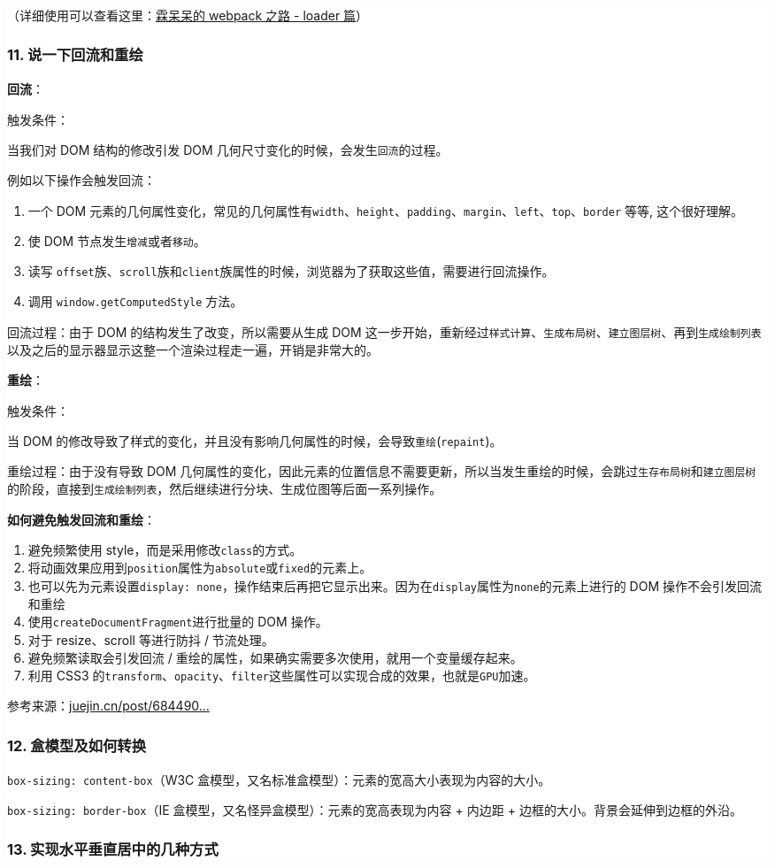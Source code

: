 （详细使用可以查看这里：[霖呆呆的 webpack 之路 - loader 篇](https://link.juejin.cn?target=https%3A%2F%2Fgithub.com%2FLinDaiDai%2Fniubility-coding-js%2Fblob%2Fmaster%2F%25E5%2589%258D%25E7%25AB%25AF%25E5%25B7%25A5%25E7%25A8%258B%25E5%258C%2596%2Fwebpack%2F%25E9%259C%2596%25E5%2591%2586%25E5%2591%2586%25E7%259A%2584webpack%25E4%25B9%258B%25E8%25B7%25AF-loader%25E7%25AF%2587.md%23file-loader "https://github.com/LinDaiDai/niubility-coding-js/blob/master/%E5%89%8D%E7%AB%AF%E5%B7%A5%E7%A8%8B%E5%8C%96/webpack/%E9%9C%96%E5%91%86%E5%91%86%E7%9A%84webpack%E4%B9%8B%E8%B7%AF-loader%E7%AF%87.md#file-loader")）

### 11. 说一下回流和重绘

**回流**：

触发条件：

当我们对 DOM 结构的修改引发 DOM 几何尺寸变化的时候，会发生`回流`的过程。

例如以下操作会触发回流：

1.  一个 DOM 元素的几何属性变化，常见的几何属性有`width`、`height`、`padding`、`margin`、`left`、`top`、`border` 等等, 这个很好理解。
    
2.  使 DOM 节点发生`增减`或者`移动`。
    
3.  读写 `offset`族、`scroll`族和`client`族属性的时候，浏览器为了获取这些值，需要进行回流操作。
    
4.  调用 `window.getComputedStyle` 方法。
    

回流过程：由于 DOM 的结构发生了改变，所以需要从生成 DOM 这一步开始，重新经过`样式计算`、`生成布局树`、`建立图层树`、再到`生成绘制列表`以及之后的显示器显示这整一个渲染过程走一遍，开销是非常大的。

**重绘**：

触发条件：

当 DOM 的修改导致了样式的变化，并且没有影响几何属性的时候，会导致`重绘`(`repaint`)。

重绘过程：由于没有导致 DOM 几何属性的变化，因此元素的位置信息不需要更新，所以当发生重绘的时候，会跳过`生存布局树`和`建立图层树`的阶段，直接到`生成绘制列表`，然后继续进行分块、生成位图等后面一系列操作。

**如何避免触发回流和重绘**：

1.  避免频繁使用 style，而是采用修改`class`的方式。
2.  将动画效果应用到`position`属性为`absolute`或`fixed`的元素上。
3.  也可以先为元素设置`display: none`，操作结束后再把它显示出来。因为在`display`属性为`none`的元素上进行的 DOM 操作不会引发回流和重绘
4.  使用`createDocumentFragment`进行批量的 DOM 操作。
5.  对于 resize、scroll 等进行防抖 / 节流处理。
6.  避免频繁读取会引发回流 / 重绘的属性，如果确实需要多次使用，就用一个变量缓存起来。
7.  利用 CSS3 的`transform`、`opacity`、`filter`这些属性可以实现合成的效果，也就是`GPU`加速。

参考来源：[juejin.cn/post/684490…](https://juejin.cn/post/6844904021308735502#heading-57 "https://juejin.cn/post/6844904021308735502#heading-57")

### 12. 盒模型及如何转换

`box-sizing: content-box`（W3C 盒模型，又名标准盒模型）：元素的宽高大小表现为内容的大小。

`box-sizing: border-box`（IE 盒模型，又名怪异盒模型）：元素的宽高表现为内容 + 内边距 + 边框的大小。背景会延伸到边框的外沿。

### 13. 实现水平垂直居中的几种方式
